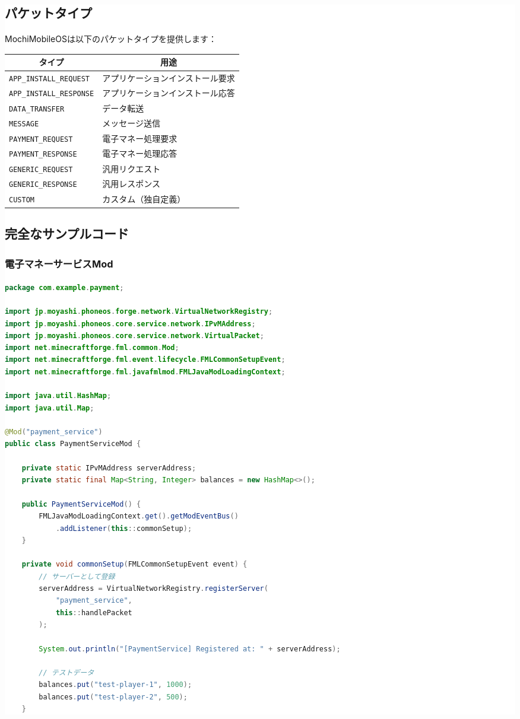 ## パケットタイプ

MochiMobileOSは以下のパケットタイプを提供します：

| タイプ | 用途 |
|--------|------|
| `APP_INSTALL_REQUEST` | アプリケーションインストール要求 |
| `APP_INSTALL_RESPONSE` | アプリケーションインストール応答 |
| `DATA_TRANSFER` | データ転送 |
| `MESSAGE` | メッセージ送信 |
| `PAYMENT_REQUEST` | 電子マネー処理要求 |
| `PAYMENT_RESPONSE` | 電子マネー処理応答 |
| `GENERIC_REQUEST` | 汎用リクエスト |
| `GENERIC_RESPONSE` | 汎用レスポンス |
| `CUSTOM` | カスタム（独自定義） |

## 完全なサンプルコード

### 電子マネーサービスMod

```java
package com.example.payment;

import jp.moyashi.phoneos.forge.network.VirtualNetworkRegistry;
import jp.moyashi.phoneos.core.service.network.IPvMAddress;
import jp.moyashi.phoneos.core.service.network.VirtualPacket;
import net.minecraftforge.fml.common.Mod;
import net.minecraftforge.fml.event.lifecycle.FMLCommonSetupEvent;
import net.minecraftforge.fml.javafmlmod.FMLJavaModLoadingContext;

import java.util.HashMap;
import java.util.Map;

@Mod("payment_service")
public class PaymentServiceMod {

    private static IPvMAddress serverAddress;
    private static final Map<String, Integer> balances = new HashMap<>();

    public PaymentServiceMod() {
        FMLJavaModLoadingContext.get().getModEventBus()
            .addListener(this::commonSetup);
    }

    private void commonSetup(FMLCommonSetupEvent event) {
        // サーバーとして登録
        serverAddress = VirtualNetworkRegistry.registerServer(
            "payment_service",
            this::handlePacket
        );

        System.out.println("[PaymentService] Registered at: " + serverAddress);

        // テストデータ
        balances.put("test-player-1", 1000);
        balances.put("test-player-2", 500);
    }
```